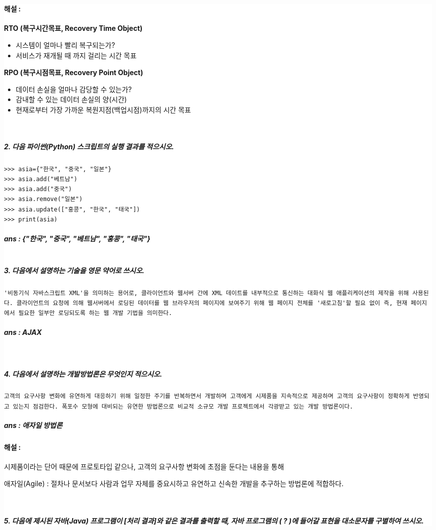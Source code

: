 #### 해설 :

**RTO (복구시간목표, Recovery Time Object)**

- 시스템이 얼마나 빨리 복구되는가?
- 서비스가 재개될 때 까지 걸리는 시간 목표

**RPO (복구시점목표, Recovery Point Object)**

- 데이터 손실을 얼마나 감당할 수 있는가?
- 감내할 수 있는 데이터 손실의 양(시간)
- 현재로부터 가장 가까운 복원지점(백업시점)까지의 시간 목표

<br>

##### 2. 다음 파이썬(Python) 스크립트의 실행 결과를 적으시오.

```
>>> asia={"한국", "중국", "일본"}
>>> asia.add("베트남")
>>> asia.add("중국")
>>> asia.remove("일본")
>>> asia.update(["홍콩", "한국", "태국"])
>>> print(asia)
```

##### ans : {"한국", "중국", "베트남", "홍콩", "태국"}

##### <br>3. 다음에서 설명하는 기술을 영문 약어로 쓰시오.

```
'비동기식 자바스크립트 XML'을 의미하는 용어로, 클라이언트와 웹서버 간에 XML 데이트를 내부적으로 통신하는 대화식 웹 애플리케이션의 제작을 위해 사용된다. 클라이언트의 요청에 의해 웹서버에서 로딩된 데이터를 웹 브라우저의 페이지에 보여주기 위해 웹 페이지 전체를 '새로고침'할 필요 없이 즉, 현재 페이지에서 필요한 일부만 로딩되도록 하는 웹 개발 기법을 의미한다.
```

##### ans : AJAX

<br>

##### 4. 다음에서 설명하는 개발방법론은 무엇인지 적으시오.

```
고객의 요구사항 변화에 유연하게 대응하기 위해 일정한 주기를 반복하면서 개발하며 고객에게 시제품을 지속적으로 제공하며 고객의 요구사항이 정확하게 반영되고 있는지 점검한다. 폭포수 모형에 대비되는 유연한 방법론으로 비교적 소규모 개발 프로젝트에서 각광받고 있는 개발 방법론이다.
```

##### ans : 애자일 방법론

#### 해설 :

시제품이라는 단어 때문에 프로토타입 같으나, 고객의 요구사항 변화에 초점을 둔다는 내용을 통해

애자일(Agile) : 절차나 문서보다 사람과 업무 자체를 중요시하고 유연하고 신속한 개발을 추구하는 방법론에 적합하다.

<br>

##### 5. 다음에 제시된 자바(Java) 프로그램이 [처리 결과]와 같은 결과를 출력할 때, 자바 프로그램의 ( ? )에 들어갈 표현을 대소문자를 구별하여 쓰시오.

